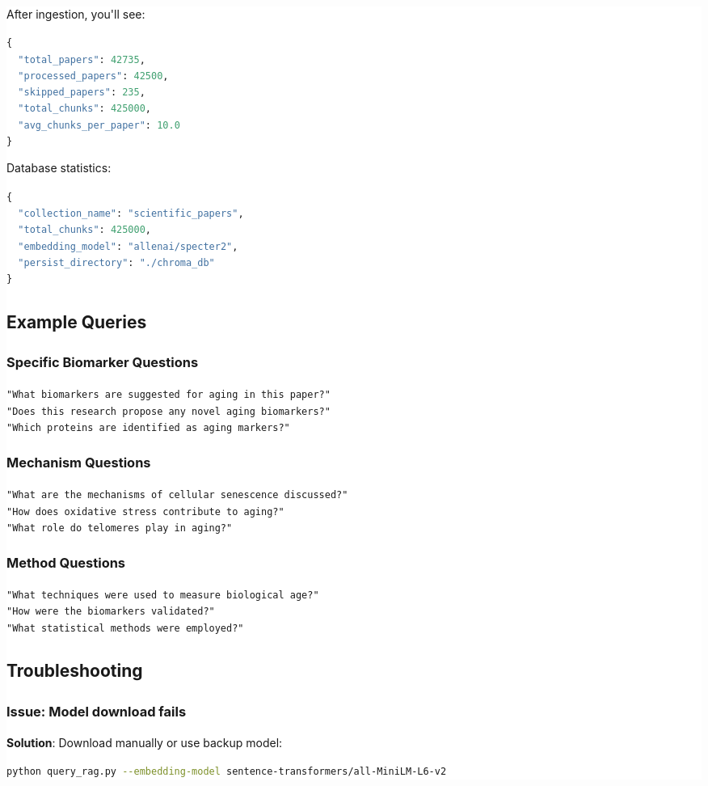 After ingestion, you'll see:
```python
{
  "total_papers": 42735,
  "processed_papers": 42500,
  "skipped_papers": 235,
  "total_chunks": 425000,
  "avg_chunks_per_paper": 10.0
}
```

Database statistics:
```python
{
  "collection_name": "scientific_papers",
  "total_chunks": 425000,
  "embedding_model": "allenai/specter2",
  "persist_directory": "./chroma_db"
}
```

## Example Queries

### Specific Biomarker Questions
```
"What biomarkers are suggested for aging in this paper?"
"Does this research propose any novel aging biomarkers?"
"Which proteins are identified as aging markers?"
```

### Mechanism Questions
```
"What are the mechanisms of cellular senescence discussed?"
"How does oxidative stress contribute to aging?"
"What role do telomeres play in aging?"
```

### Method Questions
```
"What techniques were used to measure biological age?"
"How were the biomarkers validated?"
"What statistical methods were employed?"
```

## Troubleshooting

### Issue: Model download fails
**Solution**: Download manually or use backup model:
```bash
python query_rag.py --embedding-model sentence-transformers/all-MiniLM-L6-v2
```
